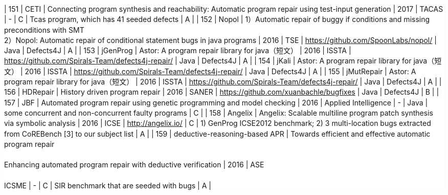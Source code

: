 | 151 | CETI                          | Connecting program synthesis and reachability: Automatic program repair using test-input generation                                                            | 2017 | TACAS                                                                                              | -                                                                                                          | C                         | Tcas program, which has 41 seeded defects                                                                                                                 | A        |
| 152 | Nopol                         | 1）Automatic repair of buggy if conditions and missing preconditions with SMT<br/>2）Nopol: Automatic repair of conditional statement bugs in java programs      | 2016 | TSE                                                                                                | https://github.com/SpoonLabs/nopol/                                                                        | Java                      | Defects4J                                                                                                                                                 | A        |
| 153 | jGenProg                      | Astor: A program repair library for java（短文）                                                                                                                   | 2016 | ISSTA                                                                                              | https://github.com/Spirals-Team/defects4j-repair/                                                          | Java                      | Defects4J                                                                                                                                                 | A        |
| 154 | jKali                         | Astor: A program repair library for java（短文）                                                                                                                   | 2016 | ISSTA                                                                                              | https://github.com/Spirals-Team/defects4j-repair/                                                          | Java                      | Defects4J                                                                                                                                                 | A        |
| 155 | jMutRepair                    | Astor: A program repair library for java（短文）                                                                                                                   | 2016 | ISSTA                                                                                              | https://github.com/Spirals-Team/defects4j-repair/                                                          | Java                      | Defects4J                                                                                                                                                 | A        |
| 156 | HDRepair                      | History driven program repair                                                                                                                                  | 2016 | SANER                                                                                              | https://github.com/xuanbachle/bugfixes                                                                     | Java                      | Defects4J                                                                                                                                                 | B        |
| 157 | JBF                           | Automated program repair using genetic programming and model checking                                                                                          | 2016 | Applied Intelligence                                                                               | -                                                                                                          | Java                      | some concurrent and non-concurrent faulty programs                                                                                                        | C        |
| 158 | Angelix                       | Angelix: Scalable multiline program patch synthesis via symbolic analysis                                                                                      | 2016 | ICSE                                                                                               | http://angelix.io/                                                                                         | C                         | 1) GenProg ICSE2012 benchmark; 2) 3 multi-location bugs extracted from CoREBench [3] to our subject list                                                  | A        |
| 159 | deductive-reasoning-based APR | Towards efficient and effective automatic program repair<br/><br/>Enhancing automated program repair with deductive verification                               | 2016 | ASE<br/><br/>ICSME                                                                                 | -                                                                                                          | C                         | SIR benchmark that are seeded with bugs                                                                                                                   | A        |